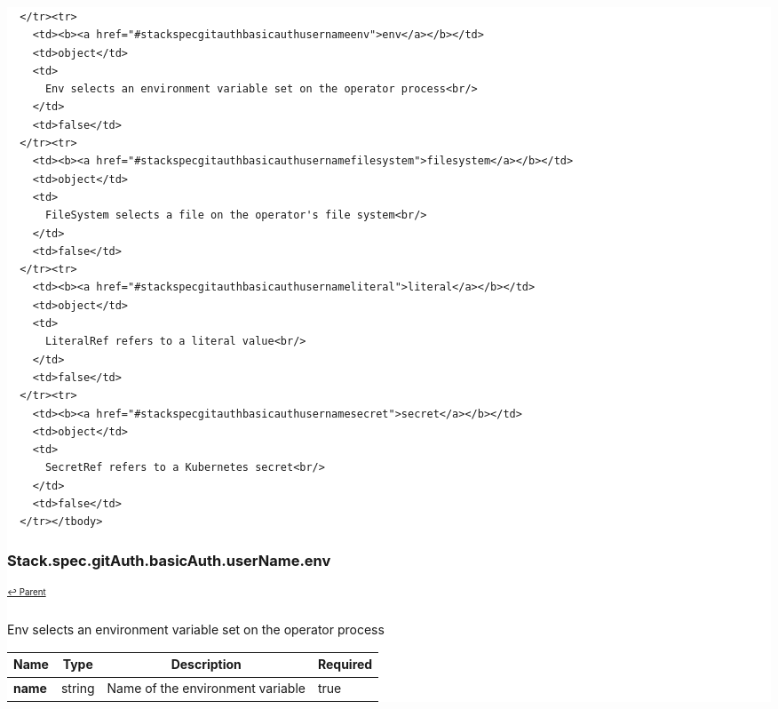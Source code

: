       </tr><tr>
        <td><b><a href="#stackspecgitauthbasicauthusernameenv">env</a></b></td>
        <td>object</td>
        <td>
          Env selects an environment variable set on the operator process<br/>
        </td>
        <td>false</td>
      </tr><tr>
        <td><b><a href="#stackspecgitauthbasicauthusernamefilesystem">filesystem</a></b></td>
        <td>object</td>
        <td>
          FileSystem selects a file on the operator's file system<br/>
        </td>
        <td>false</td>
      </tr><tr>
        <td><b><a href="#stackspecgitauthbasicauthusernameliteral">literal</a></b></td>
        <td>object</td>
        <td>
          LiteralRef refers to a literal value<br/>
        </td>
        <td>false</td>
      </tr><tr>
        <td><b><a href="#stackspecgitauthbasicauthusernamesecret">secret</a></b></td>
        <td>object</td>
        <td>
          SecretRef refers to a Kubernetes secret<br/>
        </td>
        <td>false</td>
      </tr></tbody>
</table>


### Stack.spec.gitAuth.basicAuth.userName.env
<sup><sup>[↩ Parent](#stackspecgitauthbasicauthusername)</sup></sup>



Env selects an environment variable set on the operator process

<table>
    <thead>
        <tr>
            <th>Name</th>
            <th>Type</th>
            <th>Description</th>
            <th>Required</th>
        </tr>
    </thead>
    <tbody><tr>
        <td><b>name</b></td>
        <td>string</td>
        <td>
          Name of the environment variable<br/>
        </td>
        <td>true</td>
      </tr></tbody>
</table>

